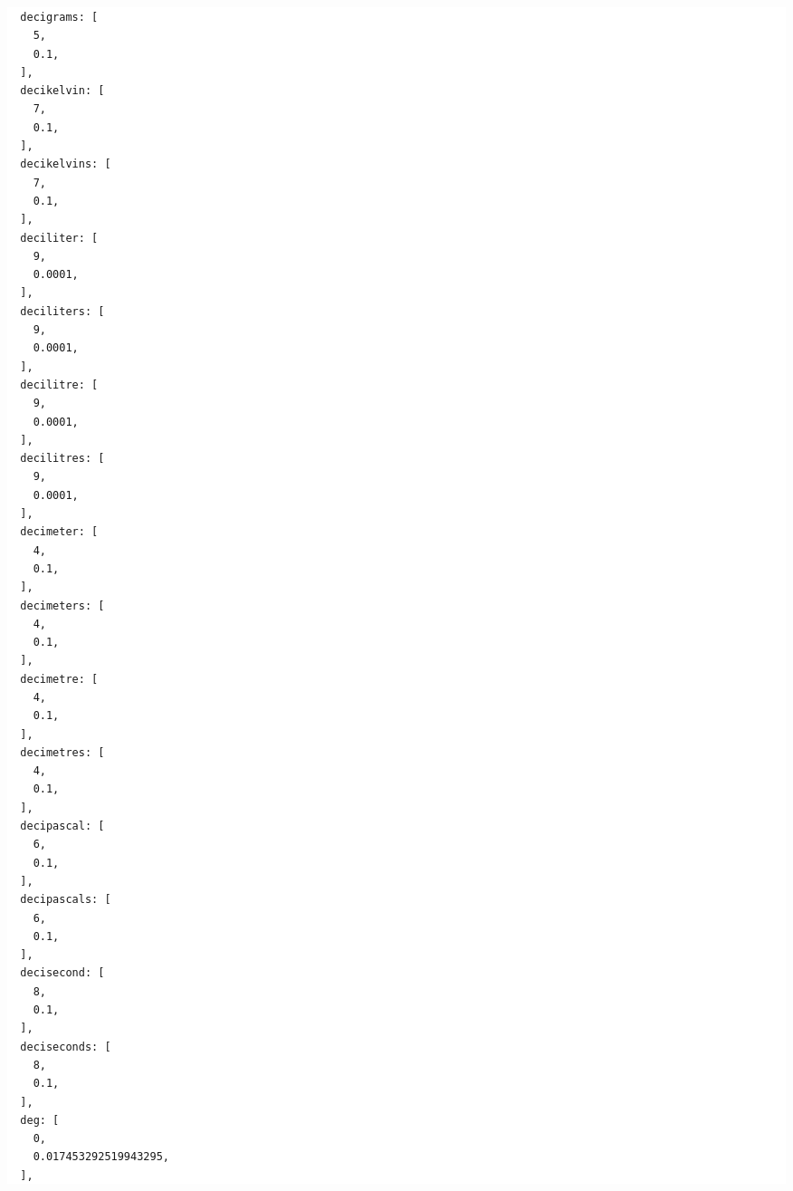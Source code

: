       decigrams: [
        5,
        0.1,
      ],
      decikelvin: [
        7,
        0.1,
      ],
      decikelvins: [
        7,
        0.1,
      ],
      deciliter: [
        9,
        0.0001,
      ],
      deciliters: [
        9,
        0.0001,
      ],
      decilitre: [
        9,
        0.0001,
      ],
      decilitres: [
        9,
        0.0001,
      ],
      decimeter: [
        4,
        0.1,
      ],
      decimeters: [
        4,
        0.1,
      ],
      decimetre: [
        4,
        0.1,
      ],
      decimetres: [
        4,
        0.1,
      ],
      decipascal: [
        6,
        0.1,
      ],
      decipascals: [
        6,
        0.1,
      ],
      decisecond: [
        8,
        0.1,
      ],
      deciseconds: [
        8,
        0.1,
      ],
      deg: [
        0,
        0.017453292519943295,
      ],